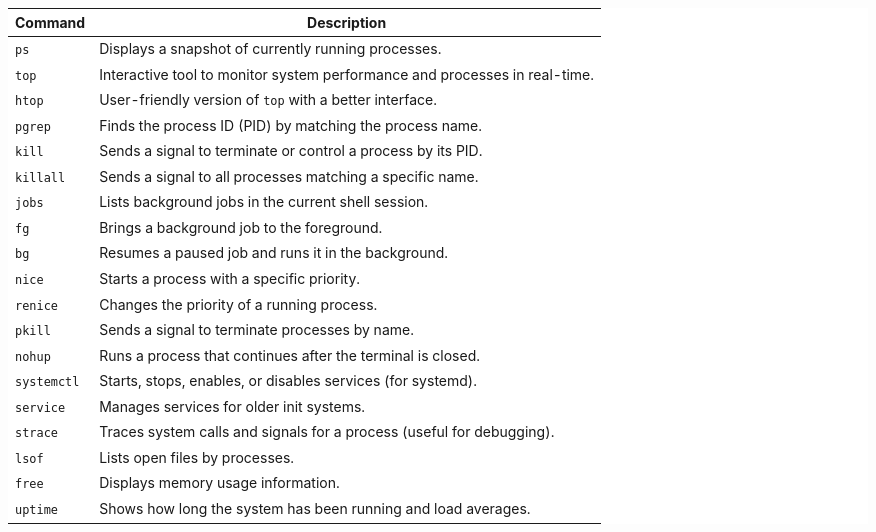 | Command        | Description                                   |
|----------------|-----------------------------------------------|
| `ps`           | Displays a snapshot of currently running processes. |
| `top`          | Interactive tool to monitor system performance and processes in real-time. |
| `htop`         | User-friendly version of `top` with a better interface. |
| `pgrep`        | Finds the process ID (PID) by matching the process name. |
| `kill`         | Sends a signal to terminate or control a process by its PID. |
| `killall`      | Sends a signal to all processes matching a specific name. |
| `jobs`         | Lists background jobs in the current shell session. |
| `fg`           | Brings a background job to the foreground.          |
| `bg`           | Resumes a paused job and runs it in the background. |
| `nice`         | Starts a process with a specific priority.          |
| `renice`       | Changes the priority of a running process.          |
| `pkill`        | Sends a signal to terminate processes by name.      |
| `nohup`        | Runs a process that continues after the terminal is closed. |
| `systemctl`    | Starts, stops, enables, or disables services (for systemd). |
| `service`      | Manages services for older init systems.            |
| `strace`       | Traces system calls and signals for a process (useful for debugging). |
| `lsof`         | Lists open files by processes.                      |
| `free`         | Displays memory usage information.                  |
| `uptime`       | Shows how long the system has been running and load averages. |
